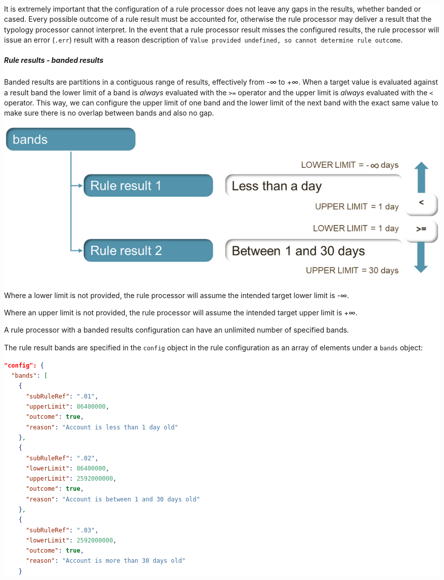It is extremely important that the configuration of a rule processor does not leave any gaps in the results, whether banded or cased. Every possible outcome of a rule result must be accounted for, otherwise the rule processor may deliver a result that the typology processor cannot interpret. In the event that a rule processor result misses the configured results, the rule processor will issue an error (`.err`) result with a reason description of `Value provided undefined, so cannot determine rule outcome`.

##### Rule results - banded results

Banded results are partitions in a contiguous range of results, effectively from -∞ to +∞. When a target value is evaluated against a result band the lower limit of a band is *always* evaluated with the `>=` operator and the upper limit is *always* evaluated with the `<` operator. This way, we can configure the upper limit of one band and the lower limit of the next band with the exact same value to make sure there is no overlap between bands and also no gap.

![](../../Images/image-20231009-144856.png)

Where a lower limit is not provided, the rule processor will assume the intended target lower limit is -∞.

Where an upper limit is not provided, the rule processor will assume the intended target upper limit is +∞.

A rule processor with a banded results configuration can have an unlimited number of specified bands.

The rule result bands are specified in the `config` object in the rule configuration as an array of elements under a `bands` object:

```json
"config": {
  "bands": [
    {
      "subRuleRef": ".01",
      "upperLimit": 86400000,
      "outcome": true,
      "reason": "Account is less than 1 day old"
    },
    {
      "subRuleRef": ".02",
      "lowerLimit": 86400000,
      "upperLimit": 2592000000,
      "outcome": true,
      "reason": "Account is between 1 and 30 days old"
    },
    {
      "subRuleRef": ".03",
      "lowerLimit": 2592000000,
      "outcome": true,
      "reason": "Account is more than 30 days old"
    }
```